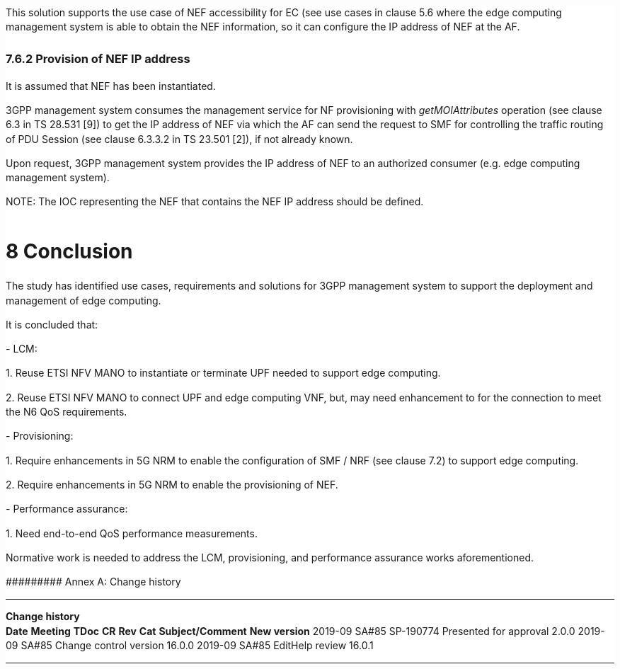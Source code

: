 This solution supports the use case of NEF accessibility for EC (see use
cases in clause 5.6 where the edge computing management system is able
to obtain the NEF information, so it can configure the IP address of NEF
at the AF.

### 7.6.2 Provision of NEF IP address

It is assumed that NEF has been instantiated.

3GPP management system consumes the management service for NF
provisioning with *getMOIAttributes* operation (see clause 6.3 in TS
28.531 \[9\]) to get the IP address of NEF via which the AF can send the
request to SMF for controlling the traffic routing of PDU Session (see
clause 6.3.3.2 in TS 23.501 \[2\]), if not already known.

Upon request, 3GPP management system provides the IP address of NEF to
an authorized consumer (e.g. edge computing management system).

NOTE: The IOC representing the NEF that contains the NEF IP address
should be defined.

8 Conclusion
============

The study has identified use cases, requirements and solutions for 3GPP
management system to support the deployment and management of edge
computing.

It is concluded that:

\- LCM:

1\. Reuse ETSI NFV MANO to instantiate or terminate UPF needed to
support edge computing.

2\. Reuse ETSI NFV MANO to connect UPF and edge computing VNF, but, may
need enhancement to for the connection to meet the N6 QoS requirements.

\- Provisioning:

1\. Require enhancements in 5G NRM to enable the configuration of SMF /
NRF (see clause 7.2) to support edge computing.

2\. Require enhancements in 5G NRM to enable the provisioning of NEF.

\- Performance assurance:

1\. Need end-to-end QoS performance measurements.

Normative work is needed to address the LCM, provisioning, and
performance assurance works aforementioned.

######### Annex A: Change history

  -------------------- ------------- ----------- -------- --------- --------- ------------------------ -----------------
  **Change history**                                                                                   
  **Date**             **Meeting**   **TDoc**    **CR**   **Rev**   **Cat**   **Subject/Comment**      **New version**
  2019-09              SA\#85        SP-190774                                Presented for approval   2.0.0
  2019-09              SA\#85                                                 Change control version   16.0.0
  2019-09              SA\#85                                                 EditHelp review          16.0.1
  -------------------- ------------- ----------- -------- --------- --------- ------------------------ -----------------
